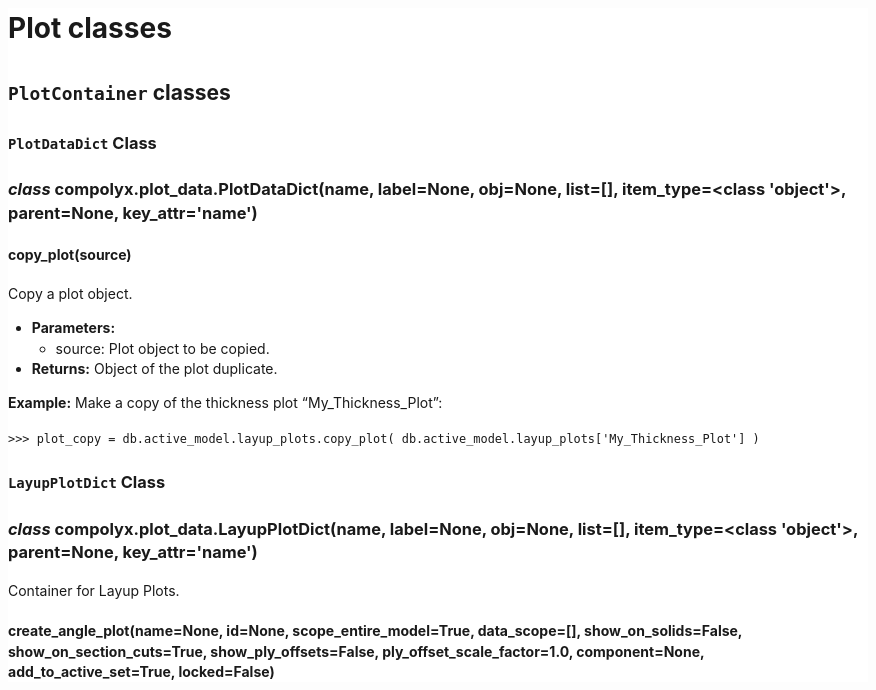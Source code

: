# Plot classes

<a id="plotcontainer-classes"></a>

## `PlotContainer` classes

<a id="plotdatadict-class"></a>

### `PlotDataDict` Class

<a id="compolyx.plot_data.PlotDataDict"></a>

### *class* compolyx.plot_data.PlotDataDict(name, label=None, obj=None, list=[], item_type=<class 'object'>, parent=None, key_attr='name')

<a id="compolyx.plot_data.PlotDataDict.copy_plot"></a>

#### copy_plot(source)

Copy a plot object.

* **Parameters:**
  - source: Plot object to be copied.
* **Returns:**
  Object of the plot duplicate.

**Example:**
  Make a copy of the thickness plot “My_Thickness_Plot”:
  <br/>
  ```default
  >>> plot_copy = db.active_model.layup_plots.copy_plot( db.active_model.layup_plots['My_Thickness_Plot'] )
  ```

<a id="layupplotdict-class"></a>

### `LayupPlotDict` Class

<a id="compolyx.plot_data.LayupPlotDict"></a>

### *class* compolyx.plot_data.LayupPlotDict(name, label=None, obj=None, list=[], item_type=<class 'object'>, parent=None, key_attr='name')

Container for Layup Plots.

<a id="compolyx.plot_data.LayupPlotDict.create_angle_plot"></a>

#### create_angle_plot(name=None, id=None, scope_entire_model=True, data_scope=[], show_on_solids=False, show_on_section_cuts=True, show_ply_offsets=False, ply_offset_scale_factor=1.0, component=None, add_to_active_set=True, locked=False)
